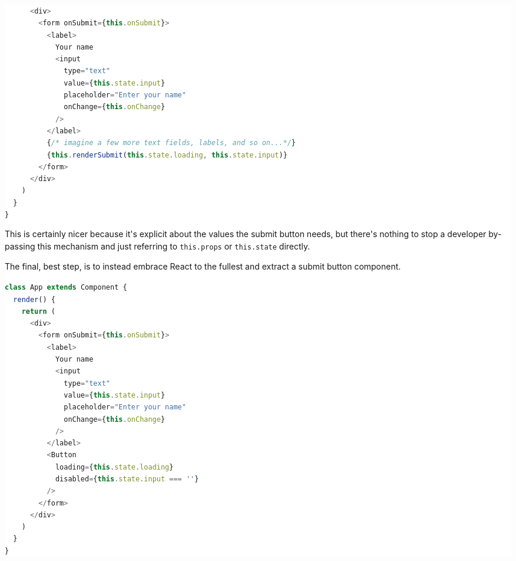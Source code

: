 ```js
      <div>
        <form onSubmit={this.onSubmit}>
          <label>
            Your name
            <input
              type="text"
              value={this.state.input}
              placeholder="Enter your name"
              onChange={this.onChange}
            />
          </label>
          {/* imagine a few more text fields, labels, and so on...*/}
          {this.renderSubmit(this.state.loading, this.state.input)}
        </form>
      </div>
    )
  }
}
```

This is certainly nicer because it's explicit about the values the submit button
needs, but there's nothing to stop a developer by-passing this mechanism and
just referring to `this.props` or `this.state` directly.

The final, best step, is to instead embrace React to the fullest and extract a
submit button component.

```js
class App extends Component {
  render() {
    return (
      <div>
        <form onSubmit={this.onSubmit}>
          <label>
            Your name
            <input
              type="text"
              value={this.state.input}
              placeholder="Enter your name"
              onChange={this.onChange}
            />
          </label>
          <Button
            loading={this.state.loading}
            disabled={this.state.input === ''}
          />
        </form>
      </div>
    )
  }
}
```
